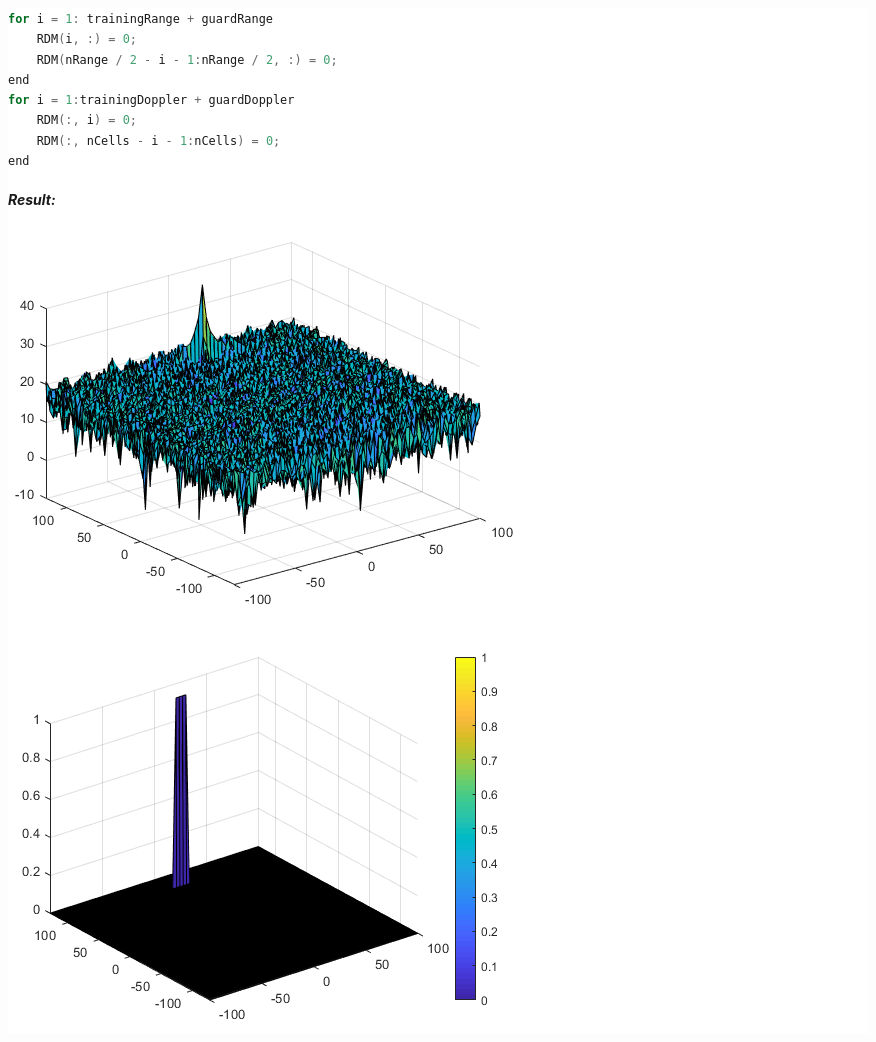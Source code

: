 ```c
for i = 1: trainingRange + guardRange
    RDM(i, :) = 0;
    RDM(nRange / 2 - i - 1:nRange / 2, :) = 0;
end
for i = 1:trainingDoppler + guardDoppler
    RDM(:, i) = 0;
    RDM(:, nCells - i - 1:nCells) = 0;
end

```

##### Result:



![image](https://github.com/Ohara124c41/SFND-RADAR-Target_Generation-n-Detection/blob/master/images/2d-fft.PNG?raw=true)


![image](https://github.com/Ohara124c41/SFND-RADAR-Target_Generation-n-Detection/blob/master/images/2d-cfar.PNG?raw=true)
